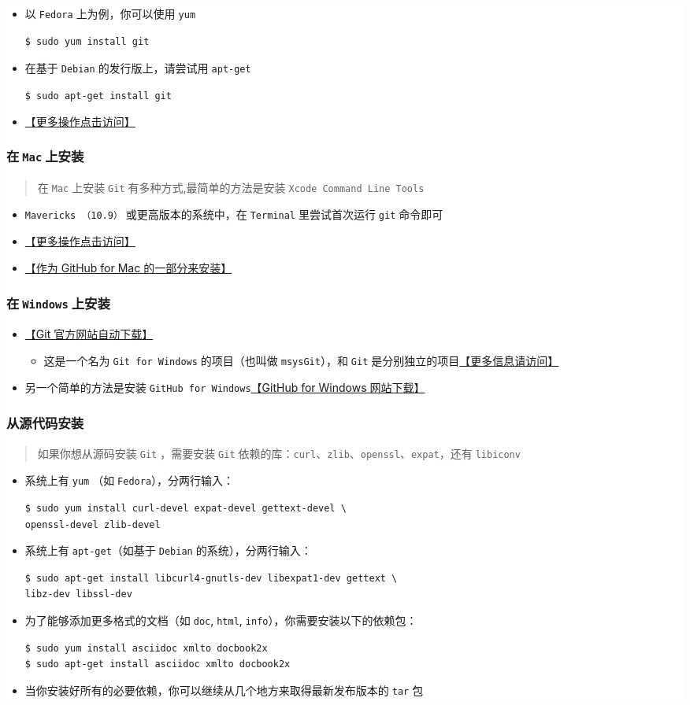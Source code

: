 * 以 `Fedora` 上为例，你可以使用 `yum`

    ```
    $ sudo yum install git
    ```

* 在基于 `Debian` 的发行版上，请尝试用 `apt-get`

    ```
    $ sudo apt-get install git
    ```

* [【更多操作点击访问】](http://git-scm.com/download/linux)

### 在 `Mac` 上安装

> 在 `Mac` 上安装 `Git` 有多种方式,最简单的方法是安装 `Xcode Command Line Tools`

* `Mavericks （10.9）` 或更高版本的系统中，在 `Terminal` 里尝试首次运行 `git` 命令即可

* [【更多操作点击访问】](https://git-scm.com/download/mac)

* [【作为 GitHub for Mac 的一部分来安装】](http://mac.github.com/)

### 在 `Windows` 上安装

* [【Git 官方网站自动下载】](http://git-scm.com/download/win)

    * 这是一个名为 `Git for Windows` 的项目（也叫做 `msysGit`），和 `Git` 是分别独立的项目[【更多信息请访问】](https://gitforwindows.org)

* 另一个简单的方法是安装 `GitHub for Windows`[【GitHub for Windows 网站下载】](https://desktop.github.com)

### 从源代码安装

> 如果你想从源码安装 `Git` ，需要安装 `Git` 依赖的库：`curl`、`zlib`、`openssl`、`expat`，还有 `libiconv`

* 系统上有 `yum` （如 `Fedora`），分两行输入：

    ```
    $ sudo yum install curl-devel expat-devel gettext-devel \
    openssl-devel zlib-devel
    ```

* 系统上有 `apt-get`（如基于 `Debian` 的系统），分两行输入：

    ```
    $ sudo apt-get install libcurl4-gnutls-dev libexpat1-dev gettext \
    libz-dev libssl-dev
    ```

* 为了能够添加更多格式的文档（如 `doc`, `html`, `info`），你需要安装以下的依赖包：

    ```
    $ sudo yum install asciidoc xmlto docbook2x
    $ sudo apt-get install asciidoc xmlto docbook2x
    ```

* 当你安装好所有的必要依赖，你可以继续从几个地方来取得最新发布版本的 `tar` 包
